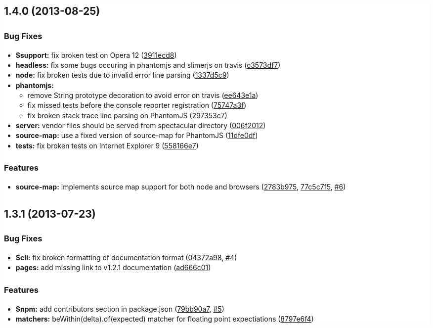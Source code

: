 
<a name="1.4.0"></a>
## 1.4.0 (2013-08-25)


### Bug Fixes

- **$support:** fix broken test on Opera 12
  ([3911ecd8](https://github.com/abe33/spectacular/commit/3911ecd8e88c7b5b4a22d6e2fad7a308bc034aef))
- **headless:** fix some bugs occuring in phantomjs and slimerjs on travis
  ([c3573df7](https://github.com/abe33/spectacular/commit/c3573df72f53778ba9da3075cda0445c44a4bb00))
- **node:** fix broken tests due to invalid error line parsing
  ([1337d5c9](https://github.com/abe33/spectacular/commit/1337d5c93651cce428ddc0db6a1ee733650e7060))
- **phantomjs:**
  - remove String prototype decoration to avoid error on travis
  ([ee643e1a](https://github.com/abe33/spectacular/commit/ee643e1aa8272e751edae8d1b4bef543be4b77fd))
  - fix missed tests before the console reporter registration
  ([75747a3f](https://github.com/abe33/spectacular/commit/75747a3fc398cd2d24bccaba5b44bc8486e0c627))
  - fix broken stack trace line parsing on PhantomJS
  ([297353c7](https://github.com/abe33/spectacular/commit/297353c7324b975c2737b92844d1b0060a89bb8d))
- **server:** vendor files should be served from spectacular directory
  ([006f2012](https://github.com/abe33/spectacular/commit/006f20126183cf2dfa957ccb2fbd561ebe85f057))
- **source-map:** use a fixed version of source-map for PhantomJS
  ([11dfe0df](https://github.com/abe33/spectacular/commit/11dfe0dfc4be28bc161b640947c531c4fe2a1a2c))
- **tests:** fix broken tests on Internet Explorer 9
  ([558166e7](https://github.com/abe33/spectacular/commit/558166e7f5c88b07c96b9382d52af9bc43050d94))


### Features

- **source-map:** implements source map support for both node and browsers
  ([2783b975](https://github.com/abe33/spectacular/commit/2783b975110d1a2f3232d8ba02e93843a31e006c), [77c5c7f5](https://github.com/abe33/spectacular/commit/77c5c7f58b2436a13ec03911ba4e74cae5e6d921), [#6](https://github.com/abe33/spectacular/issues/6))


<a name="1.3.1"></a>
## 1.3.1 (2013-07-23)


### Bug Fixes

- **$cli:** fix broken formatting of documentation format
  ([04372a98](https://github.com/abe33/spectacular/commit/04372a988df4bd66593fa7fc985503708e7f5e70),
   [#4](https://github.com/abe33/spectacular/issues/4))
- **pages:** add missing link to v1.2.1 documentation
  ([ad666c01](https://github.com/abe33/spectacular/commit/ad666c01296f0f5060df21af5ccbe7c65a66e205))


### Features

- **$npm:** add contributors section in package.json
  ([79bb90a7](https://github.com/abe33/spectacular/commit/79bb90a7f3a7dba74c15d3e78d6c5126514a90d1),
   [#5](https://github.com/abe33/spectacular/issues/5))
- **matchers:** beWithin(delta).of(expected) matcher for floating point expectiations
  ([8797e6f4](https://github.com/abe33/spectacular/commit/8797e6f427ed86d82fc1df465ab91ea6b9b3a83a))
